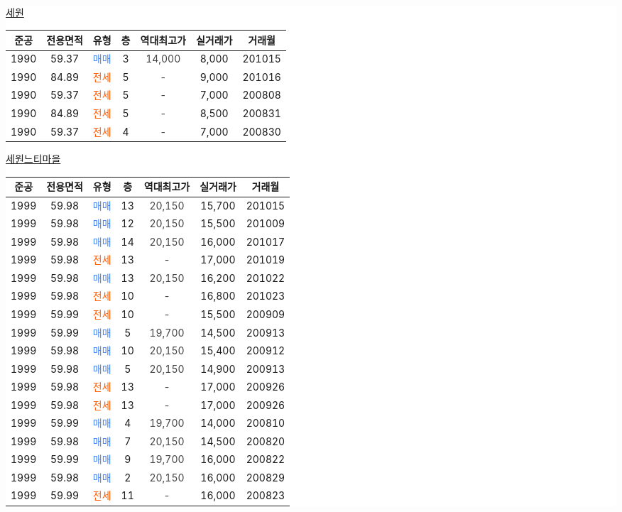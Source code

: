 [세원](https://search.naver.com/search.naver?query=%EC%B6%A9%EC%B2%AD%EB%B6%81%EB%8F%84+%EC%B2%AD%EC%A3%BC%EC%8B%9C+%ED%9D%A5%EB%8D%95%EA%B5%AC+%EB%B3%B5%EB%8C%80%EB%8F%99+%EC%84%B8%EC%9B%90)

|준공|전용면적|유형|층|역대최고가|실거래가|거래월|
|:---:|:---:|:---:|:---:|:---:|:---:|:---:|
|1990|59.37|<span style="color:#4285f3">매매</span>|3|<span style="color:#444444">14,000</span>|8,000|201015|
|1990|84.89|<span style="color:#ff5a00">전세</span>|5|<span style="color:#444444">-</span>|9,000|201016|
|1990|59.37|<span style="color:#ff5a00">전세</span>|5|<span style="color:#444444">-</span>|7,000|200808|
|1990|84.89|<span style="color:#ff5a00">전세</span>|5|<span style="color:#444444">-</span>|8,500|200831|
|1990|59.37|<span style="color:#ff5a00">전세</span>|4|<span style="color:#444444">-</span>|7,000|200830|

[세원느티마을](https://search.naver.com/search.naver?query=%EC%B6%A9%EC%B2%AD%EB%B6%81%EB%8F%84+%EC%B2%AD%EC%A3%BC%EC%8B%9C+%ED%9D%A5%EB%8D%95%EA%B5%AC+%EB%B3%B5%EB%8C%80%EB%8F%99+%EC%84%B8%EC%9B%90%EB%8A%90%ED%8B%B0%EB%A7%88%EC%9D%84)

|준공|전용면적|유형|층|역대최고가|실거래가|거래월|
|:---:|:---:|:---:|:---:|:---:|:---:|:---:|
|1999|59.98|<span style="color:#4285f3">매매</span>|13|<span style="color:#444444">20,150</span>|15,700|201015|
|1999|59.98|<span style="color:#4285f3">매매</span>|12|<span style="color:#444444">20,150</span>|15,500|201009|
|1999|59.98|<span style="color:#4285f3">매매</span>|14|<span style="color:#444444">20,150</span>|16,000|201017|
|1999|59.98|<span style="color:#ff5a00">전세</span>|13|<span style="color:#444444">-</span>|17,000|201019|
|1999|59.98|<span style="color:#4285f3">매매</span>|13|<span style="color:#444444">20,150</span>|16,200|201022|
|1999|59.98|<span style="color:#ff5a00">전세</span>|10|<span style="color:#444444">-</span>|16,800|201023|
|1999|59.99|<span style="color:#ff5a00">전세</span>|10|<span style="color:#444444">-</span>|15,500|200909|
|1999|59.99|<span style="color:#4285f3">매매</span>|5|<span style="color:#444444">19,700</span>|14,500|200913|
|1999|59.98|<span style="color:#4285f3">매매</span>|10|<span style="color:#444444">20,150</span>|15,400|200912|
|1999|59.98|<span style="color:#4285f3">매매</span>|5|<span style="color:#444444">20,150</span>|14,900|200913|
|1999|59.98|<span style="color:#ff5a00">전세</span>|13|<span style="color:#444444">-</span>|17,000|200926|
|1999|59.98|<span style="color:#ff5a00">전세</span>|13|<span style="color:#444444">-</span>|17,000|200926|
|1999|59.99|<span style="color:#4285f3">매매</span>|4|<span style="color:#444444">19,700</span>|14,000|200810|
|1999|59.98|<span style="color:#4285f3">매매</span>|7|<span style="color:#444444">20,150</span>|14,500|200820|
|1999|59.99|<span style="color:#4285f3">매매</span>|9|<span style="color:#444444">19,700</span>|16,000|200822|
|1999|59.98|<span style="color:#4285f3">매매</span>|2|<span style="color:#444444">20,150</span>|16,000|200829|
|1999|59.99|<span style="color:#ff5a00">전세</span>|11|<span style="color:#444444">-</span>|16,000|200823|


<script async src="//pagead2.googlesyndication.com/pagead/js/adsbygoogle.js"></script>

<ins class="adsbygoogle"
     style="display:block"
     data-ad-client="ca-pub-2446590836940007"
     data-ad-slot="1659523306"
     data-ad-format="auto"
     data-full-width-responsive="true"></ins>
<script>
(adsbygoogle = window.adsbygoogle || []).push({});
</script>
